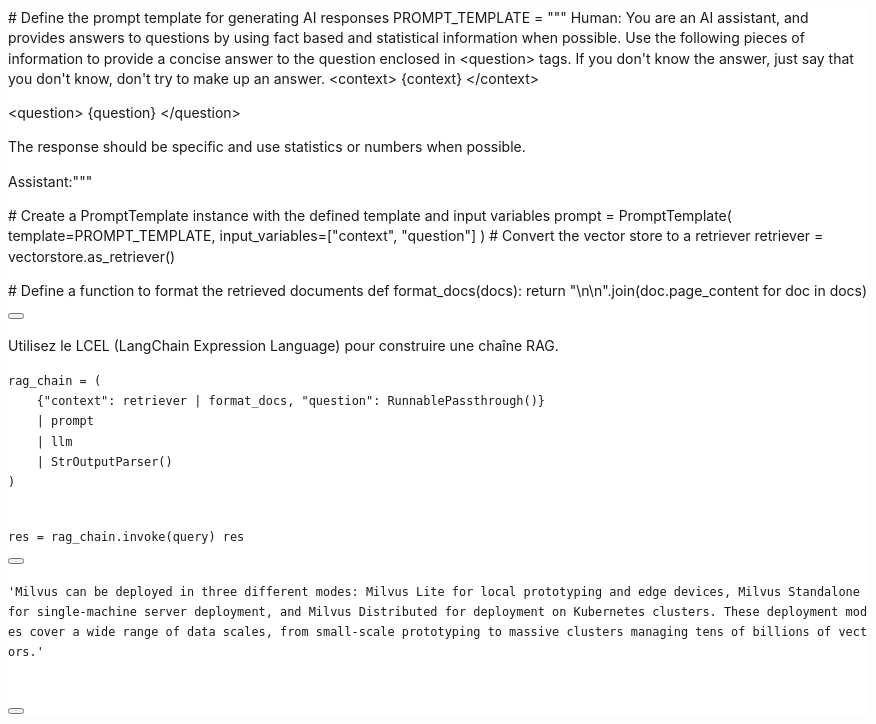 <span class="hljs-comment"># Define the prompt template for generating AI responses</span>
PROMPT_TEMPLATE = <span class="hljs-string">&quot;&quot;&quot;
Human: You are an AI assistant, and provides answers to questions by using fact based and statistical information when possible.
Use the following pieces of information to provide a concise answer to the question enclosed in &lt;question&gt; tags.
If you don&#x27;t know the answer, just say that you don&#x27;t know, don&#x27;t try to make up an answer.
&lt;context&gt;
{context}
&lt;/context&gt;

&lt;question&gt;
{question}
&lt;/question&gt;

The response should be specific and use statistics or numbers when possible.

Assistant:&quot;&quot;&quot;</span>

<span class="hljs-comment"># Create a PromptTemplate instance with the defined template and input variables</span>
prompt = PromptTemplate(
    template=PROMPT_TEMPLATE, input_variables=[<span class="hljs-string">&quot;context&quot;</span>, <span class="hljs-string">&quot;question&quot;</span>]
)
<span class="hljs-comment"># Convert the vector store to a retriever</span>
retriever = vectorstore.as_retriever()


<span class="hljs-comment"># Define a function to format the retrieved documents</span>
<span class="hljs-keyword">def</span> <span class="hljs-title function_">format_docs</span>(<span class="hljs-params">docs</span>):
    <span class="hljs-keyword">return</span> <span class="hljs-string">&quot;\n\n&quot;</span>.join(doc.page_content <span class="hljs-keyword">for</span> doc <span class="hljs-keyword">in</span> docs)
<button class="copy-code-btn"></button></code></pre>
<p>Utilisez le LCEL (LangChain Expression Language) pour construire une chaîne RAG.</p>
<pre><code translate="no" class="language-python">rag_chain = (
    {<span class="hljs-string">&quot;context&quot;</span>: retriever | format_docs, <span class="hljs-string">&quot;question&quot;</span>: RunnablePassthrough()}
    | prompt
    | llm
    | StrOutputParser()
)


res = rag_chain.invoke(query)
res
<button class="copy-code-btn"></button></code></pre>
<pre><code translate="no">'Milvus can be deployed in three different modes: Milvus Lite for local prototyping and edge devices, Milvus Standalone for single-machine server deployment, and Milvus Distributed for deployment on Kubernetes clusters. These deployment modes cover a wide range of data scales, from small-scale prototyping to massive clusters managing tens of billions of vectors.'
</code></pre>
<pre><code translate="no" class="language-python">
<button class="copy-code-btn"></button></code></pre>
